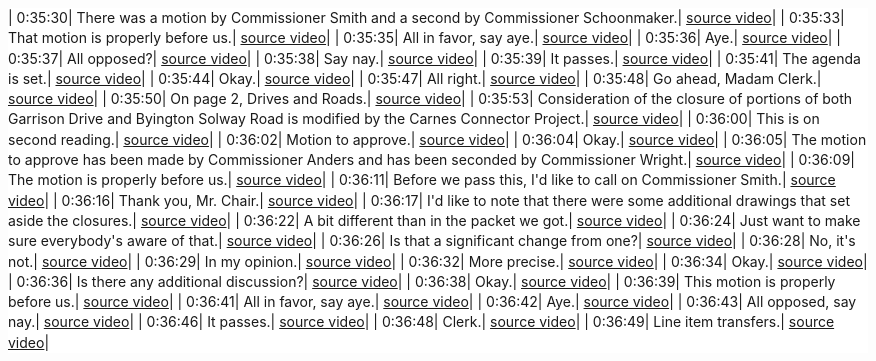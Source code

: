 | 0:35:30| There was a motion by Commissioner Smith and a second by Commissioner Schoonmaker.| [source video](https://archive.org/details/CoComR267180924?start=2130)|
| 0:35:33| That motion is properly before us.| [source video](https://archive.org/details/CoComR267180924?start=2133)|
| 0:35:35| All in favor, say aye.| [source video](https://archive.org/details/CoComR267180924?start=2135)|
| 0:35:36| Aye.| [source video](https://archive.org/details/CoComR267180924?start=2136)|
| 0:35:37| All opposed?| [source video](https://archive.org/details/CoComR267180924?start=2137)|
| 0:35:38| Say nay.| [source video](https://archive.org/details/CoComR267180924?start=2138)|
| 0:35:39| It passes.| [source video](https://archive.org/details/CoComR267180924?start=2139)|
| 0:35:41| The agenda is set.| [source video](https://archive.org/details/CoComR267180924?start=2141)|
| 0:35:44| Okay.| [source video](https://archive.org/details/CoComR267180924?start=2144)|
| 0:35:47| All right.| [source video](https://archive.org/details/CoComR267180924?start=2147)|
| 0:35:48| Go ahead, Madam Clerk.| [source video](https://archive.org/details/CoComR267180924?start=2148)|
| 0:35:50| On page 2, Drives and Roads.| [source video](https://archive.org/details/CoComR267180924?start=2150)|
| 0:35:53| Consideration of the closure of portions of both Garrison Drive and Byington Solway Road is modified by the Carnes Connector Project.| [source video](https://archive.org/details/CoComR267180924?start=2153)|
| 0:36:00| This is on second reading.| [source video](https://archive.org/details/CoComR267180924?start=2160)|
| 0:36:02| Motion to approve.| [source video](https://archive.org/details/CoComR267180924?start=2162)|
| 0:36:04| Okay.| [source video](https://archive.org/details/CoComR267180924?start=2164)|
| 0:36:05| The motion to approve has been made by Commissioner Anders and has been seconded by Commissioner Wright.| [source video](https://archive.org/details/CoComR267180924?start=2165)|
| 0:36:09| The motion is properly before us.| [source video](https://archive.org/details/CoComR267180924?start=2169)|
| 0:36:11| Before we pass this, I'd like to call on Commissioner Smith.| [source video](https://archive.org/details/CoComR267180924?start=2171)|
| 0:36:16| Thank you, Mr. Chair.| [source video](https://archive.org/details/CoComR267180924?start=2176)|
| 0:36:17| I'd like to note that there were some additional drawings that set aside the closures.| [source video](https://archive.org/details/CoComR267180924?start=2177)|
| 0:36:22| A bit different than in the packet we got.| [source video](https://archive.org/details/CoComR267180924?start=2182)|
| 0:36:24| Just want to make sure everybody's aware of that.| [source video](https://archive.org/details/CoComR267180924?start=2184)|
| 0:36:26| Is that a significant change from one?| [source video](https://archive.org/details/CoComR267180924?start=2186)|
| 0:36:28| No, it's not.| [source video](https://archive.org/details/CoComR267180924?start=2188)|
| 0:36:29| In my opinion.| [source video](https://archive.org/details/CoComR267180924?start=2189)|
| 0:36:32| More precise.| [source video](https://archive.org/details/CoComR267180924?start=2192)|
| 0:36:34| Okay.| [source video](https://archive.org/details/CoComR267180924?start=2194)|
| 0:36:36| Is there any additional discussion?| [source video](https://archive.org/details/CoComR267180924?start=2196)|
| 0:36:38| Okay.| [source video](https://archive.org/details/CoComR267180924?start=2198)|
| 0:36:39| This motion is properly before us.| [source video](https://archive.org/details/CoComR267180924?start=2199)|
| 0:36:41| All in favor, say aye.| [source video](https://archive.org/details/CoComR267180924?start=2201)|
| 0:36:42| Aye.| [source video](https://archive.org/details/CoComR267180924?start=2202)|
| 0:36:43| All opposed, say nay.| [source video](https://archive.org/details/CoComR267180924?start=2203)|
| 0:36:46| It passes.| [source video](https://archive.org/details/CoComR267180924?start=2206)|
| 0:36:48| Clerk.| [source video](https://archive.org/details/CoComR267180924?start=2208)|
| 0:36:49| Line item transfers.| [source video](https://archive.org/details/CoComR267180924?start=2209)|